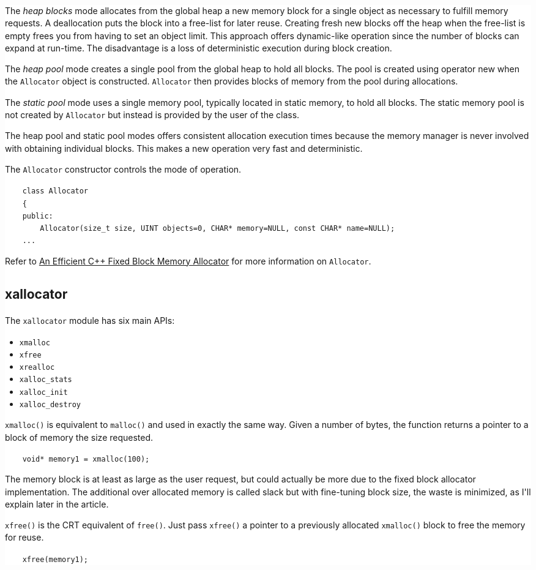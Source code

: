 The *heap blocks* mode allocates from the global heap a new memory block for a single object as necessary to fulfill memory requests. A deallocation puts the block into a free-list for later reuse. Creating fresh new blocks off the heap when the free-list is empty frees you from having to set an object limit. This approach offers dynamic-like operation since the number of blocks can expand at run-time. The disadvantage is a loss of deterministic execution during block creation.

The *heap pool* mode creates a single pool from the global heap to hold all blocks. The pool is created using operator new when the `Allocator` object is constructed. `Allocator` then provides blocks of memory from the pool during allocations.

The *static pool* mode uses a single memory pool, typically located in static memory, to hold all blocks. The static memory pool is not created by `Allocator` but instead is provided by the user of the class.

The heap pool and static pool modes offers consistent allocation execution times because the memory manager is never involved with obtaining individual blocks. This makes a new operation very fast and deterministic.

The `Allocator` constructor controls the mode of operation.

```
    class Allocator
    {
    public:
        Allocator(size_t size, UINT objects=0, CHAR* memory=NULL, const CHAR* name=NULL);
    ...
```

Refer to [An Efficient C++ Fixed Block Memory Allocator](http://www.codeproject.com/Articles/1083210/An-efficient-Cplusplus-fixed-block-memory-allocato) for more information on `Allocator`.

## xallocator

The `xallocator` module has six main APIs:

- `xmalloc`
- `xfree`
- `xrealloc`
- `xalloc_stats`
- `xalloc_init`
- `xalloc_destroy`

`xmalloc()` is equivalent to `malloc()` and used in exactly the same way. Given a number of bytes, the function returns a pointer to a block of memory the size requested.

```
    void* memory1 = xmalloc(100);
```

The memory block is at least as large as the user request, but could actually be more due to the fixed block allocator implementation. The additional over allocated memory is called slack but with fine-tuning block size, the waste is minimized, as I'll explain later in the article.

`xfree()` is the CRT equivalent of `free()`. Just pass `xfree()` a pointer to a previously allocated `xmalloc()` block to free the memory for reuse.

```
    xfree(memory1);
```
